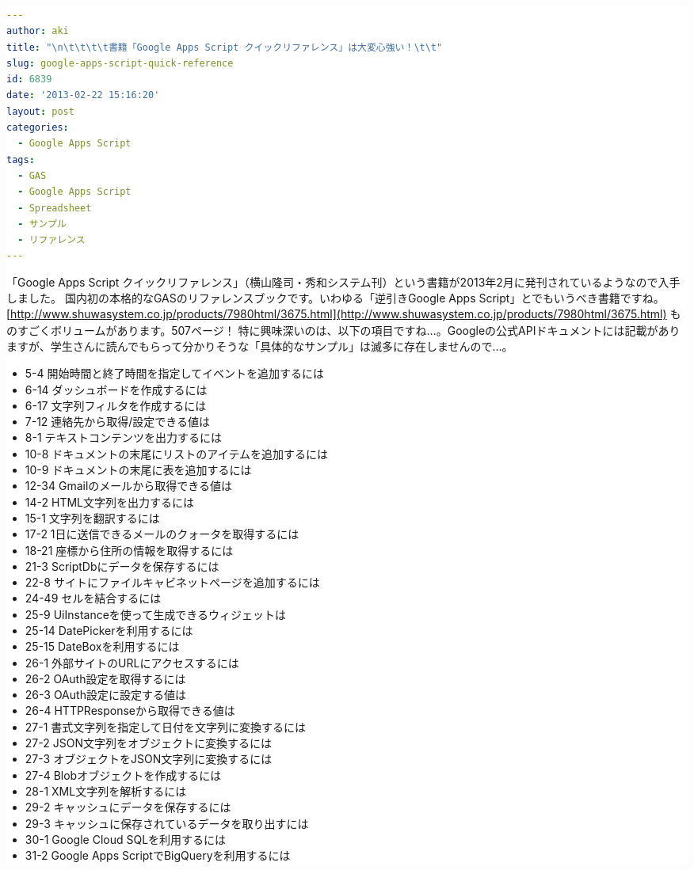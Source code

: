 ```yaml
---
author: aki
title: "\n\t\t\t\t書籍「Google Apps Script クイックリファレンス」は大変心強い！\t\t"
slug: google-apps-script-quick-reference
id: 6839
date: '2013-02-22 15:16:20'
layout: post
categories:
  - Google Apps Script
tags:
  - GAS
  - Google Apps Script
  - Spreadsheet
  - サンプル
  - リファレンス
---
```


「Google Apps Script クイックリファレンス」（横山隆司・秀和システム刊）という書籍が2013年2月に発刊されているようなので入手しました。 国内初の本格的なGASのリファレンスブックです。いわゆる「逆引きGoogle Apps Script」とでもいうべき書籍ですね。 [http://www.shuwasystem.co.jp/products/7980html/3675.html](http://www.shuwasystem.co.jp/products/7980html/3675.html) ものすごくボリュームがあります。507ページ！ 特に興味深いのは、以下の項目ですね…。Googleの公式APIドキュメントには記載がありますが、学生さんに読んでもらって分かりそうな「具体的なサンプル」は滅多に存在しませんので…。

*   5-4 開始時間と終了時間を指定してイベントを追加するには
*   6-14 ダッシュボードを作成するには
*   6-17 文字列フィルタを作成するには
*   7-12 連絡先から取得/設定できる値は
*   8-1 テキストコンテンツを出力するには
*   10-8 ドキュメントの末尾にリストのアイテムを追加するには
*   10-9 ドキュメントの末尾に表を追加するには
*   12-34 Gmailのメールから取得できる値は
*   14-2 HTML文字列を出力するには
*   15-1 文字列を翻訳するには
*   17-2 1日に送信できるメールのクォータを取得するには
*   18-21 座標から住所の情報を取得するには
*   21-3 ScriptDbにデータを保存するには
*   22-8 サイトにファイルキャビネットページを追加するには
*   24-49 セルを結合するには
*   25-9 UiInstanceを使って生成できるウィジェットは
*   25-14 DatePickerを利用するには
*   25-15 DateBoxを利用するには
*   26-1 外部サイトのURLにアクセスするには
*   26-2 OAuth設定を取得するには
*   26-3 OAuth設定に設定する値は
*   26-4 HTTPResponseから取得できる値は
*   27-1 書式文字列を指定して日付を文字列に変換するには
*   27-2 JSON文字列をオブジェクトに変換するには
*   27-3 オブジェクトをJSON文字列に変換するには
*   27-4 Blobオブジェクトを作成するには
*   28-1 XML文字列を解析するには
*   29-2 キャッシュにデータを保存するには
*   29-3 キャッシュに保存されているデータを取り出すには
*   30-1 Google Cloud SQLを利用するには
*   31-2 Google Apps ScriptでBigQueryを利用するには
